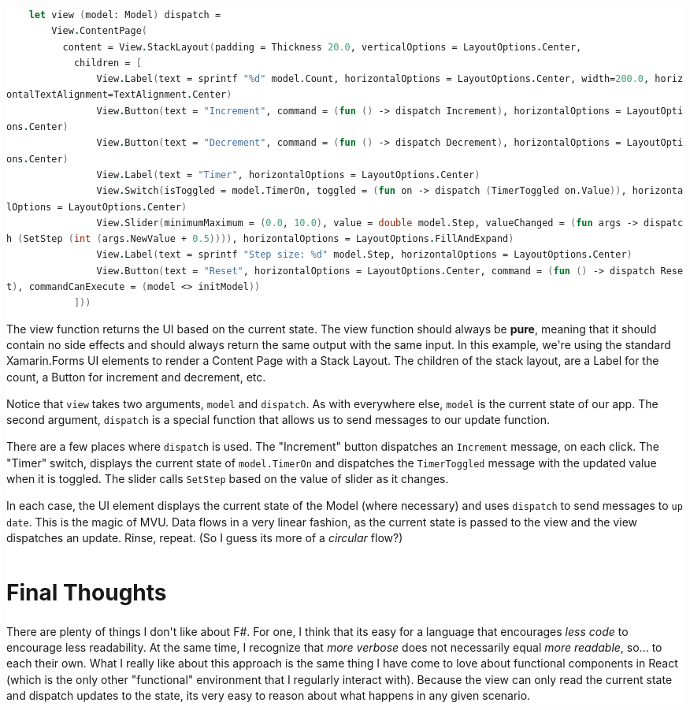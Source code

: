 ```fsharp
    let view (model: Model) dispatch =
        View.ContentPage(
          content = View.StackLayout(padding = Thickness 20.0, verticalOptions = LayoutOptions.Center,
            children = [
                View.Label(text = sprintf "%d" model.Count, horizontalOptions = LayoutOptions.Center, width=200.0, horizontalTextAlignment=TextAlignment.Center)
                View.Button(text = "Increment", command = (fun () -> dispatch Increment), horizontalOptions = LayoutOptions.Center)
                View.Button(text = "Decrement", command = (fun () -> dispatch Decrement), horizontalOptions = LayoutOptions.Center)
                View.Label(text = "Timer", horizontalOptions = LayoutOptions.Center)
                View.Switch(isToggled = model.TimerOn, toggled = (fun on -> dispatch (TimerToggled on.Value)), horizontalOptions = LayoutOptions.Center)
                View.Slider(minimumMaximum = (0.0, 10.0), value = double model.Step, valueChanged = (fun args -> dispatch (SetStep (int (args.NewValue + 0.5)))), horizontalOptions = LayoutOptions.FillAndExpand)
                View.Label(text = sprintf "Step size: %d" model.Step, horizontalOptions = LayoutOptions.Center)
                View.Button(text = "Reset", horizontalOptions = LayoutOptions.Center, command = (fun () -> dispatch Reset), commandCanExecute = (model <> initModel))
            ]))
```

The view function returns the UI based on the current state. The view function should always be **pure**, meaning that it should contain no side effects and should always return the same output with the same input. In this example, we're using the standard Xamarin.Forms UI elements to render a Content Page with a Stack Layout. The children of the stack layout, are a Label for the count, a Button for increment and decrement, etc.

Notice that `view` takes two arguments, `model` and `dispatch`. As with everywhere else, `model` is the current state of our app. The second argument, `dispatch` is a special function that allows us to send messages to our update function.

There are a few places where `dispatch` is used. The "Increment" button dispatches an `Increment` message, on each click. The "Timer" switch, displays the current state of `model.TimerOn` and dispatches the `TimerToggled` message with the updated value when it is toggled. The slider calls `SetStep` based on the value of slider as it changes.

In each case, the UI element displays the current state of the Model (where necessary) and uses `dispatch` to send messages to `update`. This is the magic of MVU. Data flows in a very linear fashion, as the current state is passed to the view and the view dispatches an update. Rinse, repeat. (So I guess its more of a _circular_ flow?)

# Final Thoughts

There are plenty of things I don't like about F#. For one, I think that its easy for a language that encourages _less code_ to encourage less readability. At the same time, I recognize that _more verbose_ does not necessarily equal _more readable_, so... to each their own. What I really like about this approach is the same thing I have come to love about functional components in React (which is the only other "functional" environment that I regularly interact with). Because the view can only read the current state and dispatch updates to the state, its very easy to reason about what happens in any given scenario.

